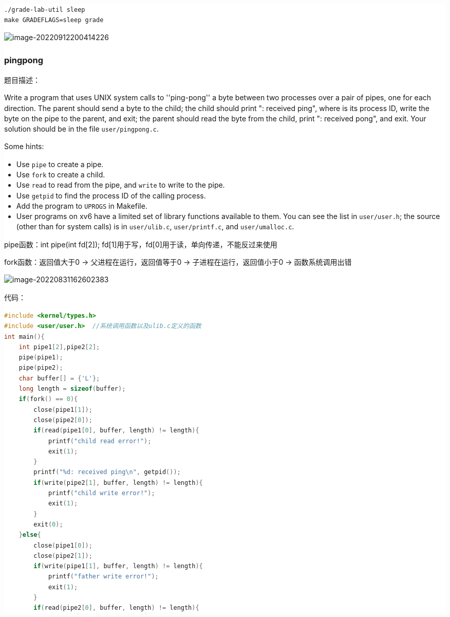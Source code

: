 ```
./grade-lab-util sleep
make GRADEFLAGS=sleep grade
```

![image-20220912200414226](https://cdn.jsdelivr.net/gh/lyh02/images/img/image-20220912200414226.png)

### pingpong

题目描述：

Write a program that uses UNIX system calls to ''ping-pong'' a byte between two processes over a pair of pipes, one for each direction. The parent should send a byte to the child; the child should print "<pid>: received ping", where <pid> is its process ID, write the byte on the pipe to the parent, and exit; the parent should read the byte from the child, print "<pid>: received pong", and exit. Your solution should be in the file `user/pingpong.c`.

Some hints:

- Use `pipe` to create a pipe.
- Use `fork` to create a child.
- Use `read` to read from the pipe, and `write` to write to the pipe.
- Use `getpid` to find the process ID of the calling process.
- Add the program to `UPROGS` in Makefile.
- User programs on xv6 have a limited set of library functions available to them. You can see the list in `user/user.h`; the source (other than for system calls) is in `user/ulib.c`, `user/printf.c`, and `user/umalloc.c`.



pipe函数：int pipe(int fd[2]); fd[1]用于写，fd[0]用于读，单向传递，不能反过来使用

fork函数：返回值大于0 -> 父进程在运行，返回值等于0 -> 子进程在运行，返回值小于0 -> 函数系统调用出错

![image-20220831162602383](https://cdn.jsdelivr.net/gh/lyh02/images/img/image-20220831162602383.png)

代码：

```c
#include <kernel/types.h>
#include <user/user.h>  //系统调用函数以及ulib.c定义的函数
int main(){
	int pipe1[2],pipe2[2];
	pipe(pipe1);
	pipe(pipe2);
	char buffer[] = {'L'};
    long length = sizeof(buffer);
    if(fork() == 0){
        close(pipe1[1]);
        close(pipe2[0]);
		if(read(pipe1[0], buffer, length) != length){
			printf("child read error!");
			exit(1);
		}	
		printf("%d: received ping\n", getpid());
		if(write(pipe2[1], buffer, length) != length){
			printf("child write error!");
			exit(1);
		}
        exit(0);
    }else{
    	close(pipe1[0]);
    	close(pipe2[1]);
		if(write(pipe1[1], buffer, length) != length){
			printf("father write error!");
			exit(1);
		}
		if(read(pipe2[0], buffer, length) != length){
```